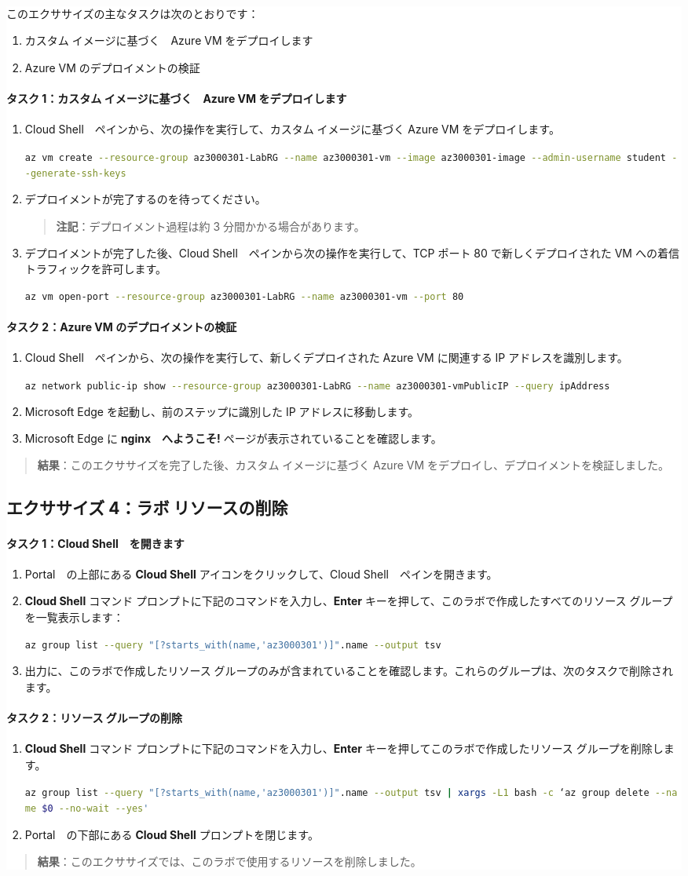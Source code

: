 このエクササイズの主なタスクは次のとおりです：

1. カスタム イメージに基づく　Azure VM をデプロイします

1. Azure VM のデプロイメントの検証

#### タスク 1：カスタム イメージに基づく　Azure VM をデプロイします

1. Cloud Shell　ペインから、次の操作を実行して、カスタム イメージに基づく Azure VM をデプロイします。

   ```sh
   az vm create --resource-group az3000301-LabRG --name az3000301-vm --image az3000301-image --admin-username student --generate-ssh-keys
   ```

1. デプロイメントが完了するのを待ってください。

   > **注記**：デプロイメント過程は約 3 分間かかる場合があります。

1. デプロイメントが完了した後、Cloud Shell　ペインから次の操作を実行して、TCP ポート 80 で新しくデプロイされた VM への着信トラフィックを許可します。

   ```sh
   az vm open-port --resource-group az3000301-LabRG --name az3000301-vm --port 80
   ```

#### タスク 2：Azure VM のデプロイメントの検証

1. Cloud Shell　ペインから、次の操作を実行して、新しくデプロイされた Azure VM に関連する IP アドレスを識別します。

   ```sh
   az network public-ip show --resource-group az3000301-LabRG --name az3000301-vmPublicIP --query ipAddress
   ```

1. Microsoft Edge を起動し、前のステップに識別した IP アドレスに移動します。

1. Microsoft Edge に **nginx　へようこそ!** ページが表示されていることを確認します。

> **結果**：このエクササイズを完了した後、カスタム イメージに基づく Azure VM をデプロイし、デプロイメントを検証しました。

## エクササイズ 4：ラボ リソースの削除

#### タスク 1：Cloud Shell　を開きます

1. Portal　の上部にある **Cloud Shell** アイコンをクリックして、Cloud Shell　ペインを開きます。

1. **Cloud Shell** コマンド プロンプトに下記のコマンドを入力し、**Enter** キーを押して、このラボで作成したすべてのリソース グループを一覧表示します：

   ```sh
   az group list --query "[?starts_with(name,'az3000301')]".name --output tsv
   ```

1. 出力に、このラボで作成したリソース グループのみが含まれていることを確認します。これらのグループは、次のタスクで削除されます。

#### タスク 2：リソース グループの削除

1. **Cloud Shell** コマンド プロンプトに下記のコマンドを入力し、**Enter** キーを押してこのラボで作成したリソース グループを削除します。

   ```sh
   az group list --query "[?starts_with(name,'az3000301')]".name --output tsv | xargs -L1 bash -c ‘az group delete --name $0 --no-wait --yes'
   ```

1. Portal　の下部にある **Cloud Shell** プロンプトを閉じます。

> **結果**：このエクササイズでは、このラボで使用するリソースを削除しました。
